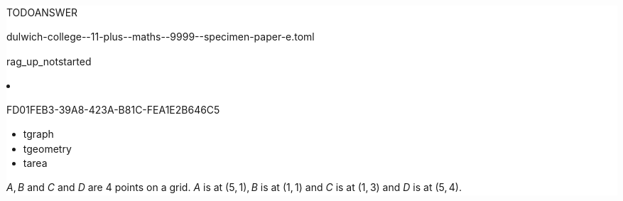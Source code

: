 </div>
<div class='answer'>

TODOANSWER

</div>
</div>

</div>
</li>
</ul>
<div class='papername'>
<p>dulwich-college--11-plus--maths--9999--specimen-paper-e.toml</p>
</div>
<div class='rag'>
<p>rag_up_notstarted</p>
</div>
</div>
</li>
<li>
<div class='question_envelope rag_up_notstarted question'>
<div class='uuid'>
<p>FD01FEB3-39A8-423A-B81C-FEA1E2B646C5</p>
</div>
<div class='topics'>
<ul>
<li>
tgraph
</li>
<li>
tgeometry
</li>
<li>
tarea
</li>
</ul>
</div>
<div class='question question'>

$A, B$ and $C$ and $D$ are $4$ points on a grid. $A$ is at $(5, 1), B$ is at $(1, 1)$ and $C$ is at $(1, 3)$ and $D$ is at $(5, 4)$. 
